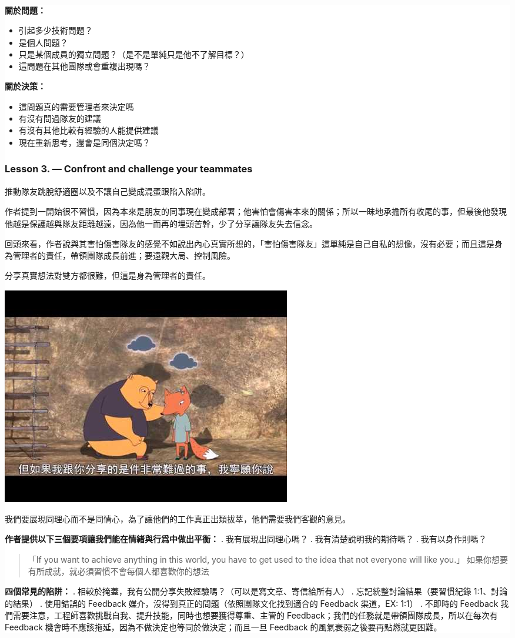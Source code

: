 **關於問題：**
- 引起多少技術問題？
- 是個人問題？
- 只是某個成員的獨立問題？（是不是單純只是他不了解目標？）
- 這問題在其他團隊或會重複出現嗎？


**關於決策：**
- 這問題真的需要管理者來決定嗎
- 有沒有問過隊友的建議
- 有沒有其他比較有經驗的人能提供建議
- 現在重新思考，還會是同個決定嗎？

### Lesson 3. — Confront and challenge your teammates

推動隊友跳脫舒適圈以及不讓自己變成混蛋跟陷入陷阱。

作者提到一開始很不習慣，因為本來是朋友的同事現在變成部署；他害怕會傷害本來的關係；所以一昧地承擔所有收尾的事，但最後他發現他越是保護越與隊友距離越遠，因為他一而再的埋頭苦幹，少了分享讓隊友失去信念。

回頭來看，作者說與其害怕傷害隊友的感覺不如說出內心真實所想的，「害怕傷害隊友」這單純是自己自私的想像，沒有必要；而且這是身為管理者的責任，帶領團隊成長前進；要遠觀大局、控制風險。

分享真實想法對雙方都很難，但這是身為管理者的責任。

[![同理心(Empathy) vs 同情心(Sympathy)](assets/1c9eafd4a190/b618_hqdefault.jpg "同理心(Empathy) vs 同情心(Sympathy)")](https://www.youtube.com/watch?v=3kgKanOYSsU)

我們要展現同理心而不是同情心，為了讓他們的工作真正出類拔萃，他們需要我們客觀的意見。

**作者提供以下三個要項讓我們能在情緒與行爲中做出平衡：**
. 我有展現出同理心嗎？
. 我有清楚說明我的期待嗎？
. 我有以身作則嗎？

> 「If you want to achieve anything in this world, you have to get used to the idea that not everyone will like you.」
> 如果你想要有所成就，就必須習慣不會每個人都喜歡你的想法

**四個常見的陷阱：**
. 相較於掩蓋，我有公開分享失敗經驗嗎？（可以是寫文章、寄信給所有人）
. 忘記統整討論結果（要習慣紀錄 1:1、討論的結果）
. 使用錯誤的 Feedback 媒介，沒得到真正的問題（依照團隊文化找到適合的 Feedback 渠道，EX: 1:1）
. 不即時的 Feedback
我們需要注意，工程師喜歡挑戰自我、提升技能，同時也想要獲得尊重、主管的 Feedback；我們的任務就是帶領團隊成長，所以在每次有 Feedback 機會時不應該拖延，因為不做決定也等同於做決定；而且一旦 Feedback 的風氣衰弱之後要再點燃就更困難。
